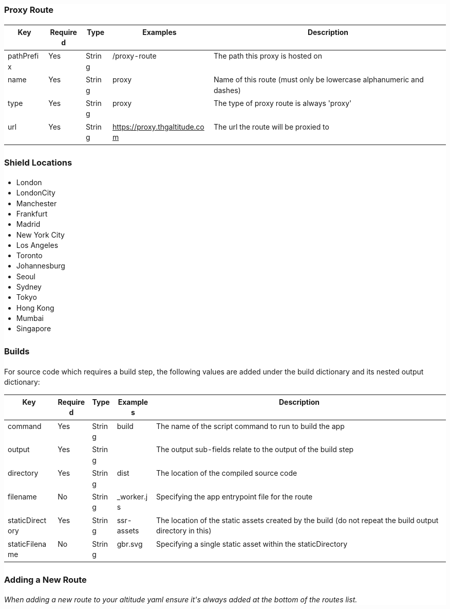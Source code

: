 
### Proxy Route

| Key                          | Required | Type                                      | Examples                              | Description                                                                                                                                                                          |
| ---------------------------- | -------- | ----------------------------------------- | ------------------------------------- | ------------------------------------------------------------------------------------------------------------------------------------------------------------------------------------ |
| pathPrefix                   | Yes      | String                                    |  /proxy-route        | The path this proxy is hosted on                                                                                                                                                     |
| name                         | Yes      | String                                    | proxy | Name of this route (must only be lowercase alphanumeric and dashes)                                                                                                                  |
| type                         | Yes      | String                                    | proxy    | The type of proxy route is always 'proxy' |
| url                          | Yes      | String                                    | https://proxy.thgaltitude.com                     | The url the route will be proxied to |
### Shield Locations

- London
- LondonCity
- Manchester
- Frankfurt
- Madrid
- New York City
- Los Angeles
- Toronto
- Johannesburg
- Seoul
- Sydney
- Tokyo
- Hong Kong
- Mumbai
- Singapore

### Builds

For source code which requires a build step, the following values are added under the build dictionary and its nested output dictionary:

| Key             | Required | Type   | Examples    | Description                                                                                               |
| --------------- | -------- | ------ | ----------- | --------------------------------------------------------------------------------------------------------- |
| command         | Yes      | String | build       | The name of the script command to run to build the app                                                    |
| output          | Yes      | String |             | The output sub-fields relate to the output of the build step                                              |
| directory       | Yes      | String | dist        | The location of the compiled source code                                                                  |
| filename        | No       | String | \_worker.js | Specifying the app entrypoint file for the route                                                          |
| staticDirectory | Yes      | String | ssr-assets  | The location of the static assets created by the build (do not repeat the build output directory in this) |
| staticFilename  | No       | String | gbr.svg     | Specifying a single static asset within the staticDirectory                                               |


### Adding a New Route

*When adding a new route to your altitude yaml ensure it's always added at the bottom of the routes list.*
